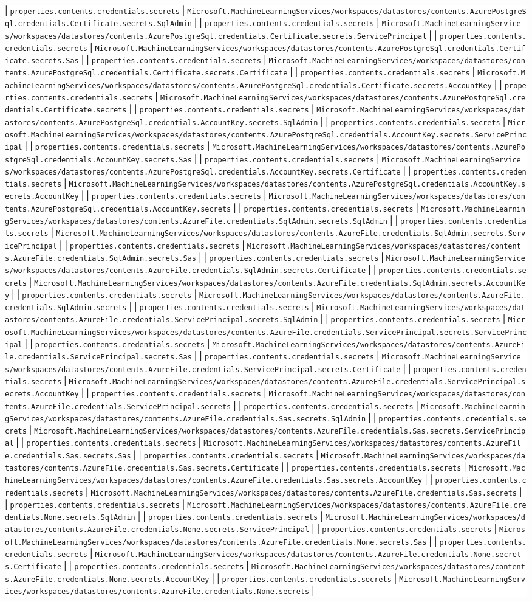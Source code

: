 | `properties.contents.credentials.secrets` | `Microsoft.MachineLearningServices/workspaces/datastores/contents.AzurePostgreSql.credentials.Certificate.secrets.SqlAdmin` |
| `properties.contents.credentials.secrets` | `Microsoft.MachineLearningServices/workspaces/datastores/contents.AzurePostgreSql.credentials.Certificate.secrets.ServicePrincipal` |
| `properties.contents.credentials.secrets` | `Microsoft.MachineLearningServices/workspaces/datastores/contents.AzurePostgreSql.credentials.Certificate.secrets.Sas` |
| `properties.contents.credentials.secrets` | `Microsoft.MachineLearningServices/workspaces/datastores/contents.AzurePostgreSql.credentials.Certificate.secrets.Certificate` |
| `properties.contents.credentials.secrets` | `Microsoft.MachineLearningServices/workspaces/datastores/contents.AzurePostgreSql.credentials.Certificate.secrets.AccountKey` |
| `properties.contents.credentials.secrets` | `Microsoft.MachineLearningServices/workspaces/datastores/contents.AzurePostgreSql.credentials.Certificate.secrets` |
| `properties.contents.credentials.secrets` | `Microsoft.MachineLearningServices/workspaces/datastores/contents.AzurePostgreSql.credentials.AccountKey.secrets.SqlAdmin` |
| `properties.contents.credentials.secrets` | `Microsoft.MachineLearningServices/workspaces/datastores/contents.AzurePostgreSql.credentials.AccountKey.secrets.ServicePrincipal` |
| `properties.contents.credentials.secrets` | `Microsoft.MachineLearningServices/workspaces/datastores/contents.AzurePostgreSql.credentials.AccountKey.secrets.Sas` |
| `properties.contents.credentials.secrets` | `Microsoft.MachineLearningServices/workspaces/datastores/contents.AzurePostgreSql.credentials.AccountKey.secrets.Certificate` |
| `properties.contents.credentials.secrets` | `Microsoft.MachineLearningServices/workspaces/datastores/contents.AzurePostgreSql.credentials.AccountKey.secrets.AccountKey` |
| `properties.contents.credentials.secrets` | `Microsoft.MachineLearningServices/workspaces/datastores/contents.AzurePostgreSql.credentials.AccountKey.secrets` |
| `properties.contents.credentials.secrets` | `Microsoft.MachineLearningServices/workspaces/datastores/contents.AzureFile.credentials.SqlAdmin.secrets.SqlAdmin` |
| `properties.contents.credentials.secrets` | `Microsoft.MachineLearningServices/workspaces/datastores/contents.AzureFile.credentials.SqlAdmin.secrets.ServicePrincipal` |
| `properties.contents.credentials.secrets` | `Microsoft.MachineLearningServices/workspaces/datastores/contents.AzureFile.credentials.SqlAdmin.secrets.Sas` |
| `properties.contents.credentials.secrets` | `Microsoft.MachineLearningServices/workspaces/datastores/contents.AzureFile.credentials.SqlAdmin.secrets.Certificate` |
| `properties.contents.credentials.secrets` | `Microsoft.MachineLearningServices/workspaces/datastores/contents.AzureFile.credentials.SqlAdmin.secrets.AccountKey` |
| `properties.contents.credentials.secrets` | `Microsoft.MachineLearningServices/workspaces/datastores/contents.AzureFile.credentials.SqlAdmin.secrets` |
| `properties.contents.credentials.secrets` | `Microsoft.MachineLearningServices/workspaces/datastores/contents.AzureFile.credentials.ServicePrincipal.secrets.SqlAdmin` |
| `properties.contents.credentials.secrets` | `Microsoft.MachineLearningServices/workspaces/datastores/contents.AzureFile.credentials.ServicePrincipal.secrets.ServicePrincipal` |
| `properties.contents.credentials.secrets` | `Microsoft.MachineLearningServices/workspaces/datastores/contents.AzureFile.credentials.ServicePrincipal.secrets.Sas` |
| `properties.contents.credentials.secrets` | `Microsoft.MachineLearningServices/workspaces/datastores/contents.AzureFile.credentials.ServicePrincipal.secrets.Certificate` |
| `properties.contents.credentials.secrets` | `Microsoft.MachineLearningServices/workspaces/datastores/contents.AzureFile.credentials.ServicePrincipal.secrets.AccountKey` |
| `properties.contents.credentials.secrets` | `Microsoft.MachineLearningServices/workspaces/datastores/contents.AzureFile.credentials.ServicePrincipal.secrets` |
| `properties.contents.credentials.secrets` | `Microsoft.MachineLearningServices/workspaces/datastores/contents.AzureFile.credentials.Sas.secrets.SqlAdmin` |
| `properties.contents.credentials.secrets` | `Microsoft.MachineLearningServices/workspaces/datastores/contents.AzureFile.credentials.Sas.secrets.ServicePrincipal` |
| `properties.contents.credentials.secrets` | `Microsoft.MachineLearningServices/workspaces/datastores/contents.AzureFile.credentials.Sas.secrets.Sas` |
| `properties.contents.credentials.secrets` | `Microsoft.MachineLearningServices/workspaces/datastores/contents.AzureFile.credentials.Sas.secrets.Certificate` |
| `properties.contents.credentials.secrets` | `Microsoft.MachineLearningServices/workspaces/datastores/contents.AzureFile.credentials.Sas.secrets.AccountKey` |
| `properties.contents.credentials.secrets` | `Microsoft.MachineLearningServices/workspaces/datastores/contents.AzureFile.credentials.Sas.secrets` |
| `properties.contents.credentials.secrets` | `Microsoft.MachineLearningServices/workspaces/datastores/contents.AzureFile.credentials.None.secrets.SqlAdmin` |
| `properties.contents.credentials.secrets` | `Microsoft.MachineLearningServices/workspaces/datastores/contents.AzureFile.credentials.None.secrets.ServicePrincipal` |
| `properties.contents.credentials.secrets` | `Microsoft.MachineLearningServices/workspaces/datastores/contents.AzureFile.credentials.None.secrets.Sas` |
| `properties.contents.credentials.secrets` | `Microsoft.MachineLearningServices/workspaces/datastores/contents.AzureFile.credentials.None.secrets.Certificate` |
| `properties.contents.credentials.secrets` | `Microsoft.MachineLearningServices/workspaces/datastores/contents.AzureFile.credentials.None.secrets.AccountKey` |
| `properties.contents.credentials.secrets` | `Microsoft.MachineLearningServices/workspaces/datastores/contents.AzureFile.credentials.None.secrets` |